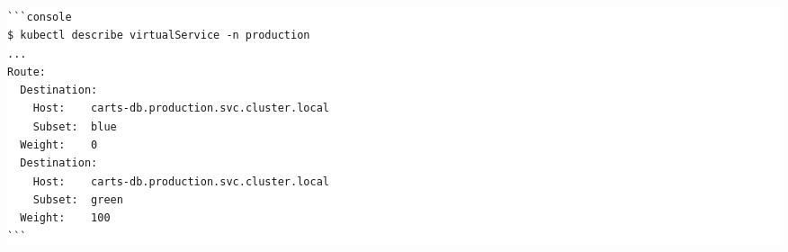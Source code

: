     ```console
    $ kubectl describe virtualService -n production
    ...
    Route:
      Destination:
        Host:    carts-db.production.svc.cluster.local
        Subset:  blue
      Weight:    0
      Destination:
        Host:    carts-db.production.svc.cluster.local
        Subset:  green
      Weight:    100
    ```
